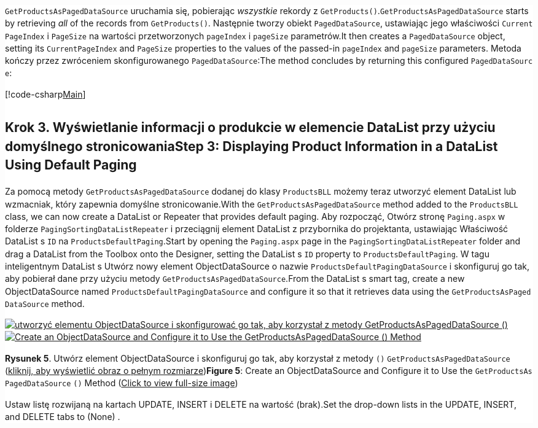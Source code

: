 <span data-ttu-id="13c0a-165">`GetProductsAsPagedDataSource` uruchamia się, pobierając *wszystkie* rekordy z `GetProducts()`.</span><span class="sxs-lookup"><span data-stu-id="13c0a-165">`GetProductsAsPagedDataSource` starts by retrieving *all* of the records from `GetProducts()`.</span></span> <span data-ttu-id="13c0a-166">Następnie tworzy obiekt `PagedDataSource`, ustawiając jego właściwości `CurrentPageIndex` i `PageSize` na wartości przetworzonych `pageIndex` i `pageSize` parametrów.</span><span class="sxs-lookup"><span data-stu-id="13c0a-166">It then creates a `PagedDataSource` object, setting its `CurrentPageIndex` and `PageSize` properties to the values of the passed-in `pageIndex` and `pageSize` parameters.</span></span> <span data-ttu-id="13c0a-167">Metoda kończy przez zwróceniem skonfigurowanego `PagedDataSource`:</span><span class="sxs-lookup"><span data-stu-id="13c0a-167">The method concludes by returning this configured `PagedDataSource`:</span></span>

[!code-csharp[Main](paging-report-data-in-a-datalist-or-repeater-control-cs/samples/sample2.cs)]

## <a name="step-3-displaying-product-information-in-a-datalist-using-default-paging"></a><span data-ttu-id="13c0a-168">Krok 3. Wyświetlanie informacji o produkcie w elemencie DataList przy użyciu domyślnego stronicowania</span><span class="sxs-lookup"><span data-stu-id="13c0a-168">Step 3: Displaying Product Information in a DataList Using Default Paging</span></span>

<span data-ttu-id="13c0a-169">Za pomocą metody `GetProductsAsPagedDataSource` dodanej do klasy `ProductsBLL` możemy teraz utworzyć element DataList lub wzmacniak, który zapewnia domyślne stronicowanie.</span><span class="sxs-lookup"><span data-stu-id="13c0a-169">With the `GetProductsAsPagedDataSource` method added to the `ProductsBLL` class, we can now create a DataList or Repeater that provides default paging.</span></span> <span data-ttu-id="13c0a-170">Aby rozpocząć, Otwórz stronę `Paging.aspx` w folderze `PagingSortingDataListRepeater` i przeciągnij element DataList z przybornika do projektanta, ustawiając Właściwość DataList s `ID` na `ProductsDefaultPaging`.</span><span class="sxs-lookup"><span data-stu-id="13c0a-170">Start by opening the `Paging.aspx` page in the `PagingSortingDataListRepeater` folder and drag a DataList from the Toolbox onto the Designer, setting the DataList s `ID` property to `ProductsDefaultPaging`.</span></span> <span data-ttu-id="13c0a-171">W tagu inteligentnym DataList s Utwórz nowy element ObjectDataSource o nazwie `ProductsDefaultPagingDataSource` i skonfiguruj go tak, aby pobierał dane przy użyciu metody `GetProductsAsPagedDataSource`.</span><span class="sxs-lookup"><span data-stu-id="13c0a-171">From the DataList s smart tag, create a new ObjectDataSource named `ProductsDefaultPagingDataSource` and configure it so that it retrieves data using the `GetProductsAsPagedDataSource` method.</span></span>

<span data-ttu-id="13c0a-172">[![utworzyć elementu ObjectDataSource i skonfigurować go tak, aby korzystał z metody GetProductsAsPagedDataSource ()](paging-report-data-in-a-datalist-or-repeater-control-cs/_static/image8.png)](paging-report-data-in-a-datalist-or-repeater-control-cs/_static/image7.png)</span><span class="sxs-lookup"><span data-stu-id="13c0a-172">[![Create an ObjectDataSource and Configure it to Use the GetProductsAsPagedDataSource () Method](paging-report-data-in-a-datalist-or-repeater-control-cs/_static/image8.png)](paging-report-data-in-a-datalist-or-repeater-control-cs/_static/image7.png)</span></span>

<span data-ttu-id="13c0a-173">**Rysunek 5**. Utwórz element ObjectDataSource i skonfiguruj go tak, aby korzystał z metody `()` `GetProductsAsPagedDataSource` ([kliknij, aby wyświetlić obraz o pełnym rozmiarze](paging-report-data-in-a-datalist-or-repeater-control-cs/_static/image9.png))</span><span class="sxs-lookup"><span data-stu-id="13c0a-173">**Figure 5**: Create an ObjectDataSource and Configure it to Use the `GetProductsAsPagedDataSource` `()` Method ([Click to view full-size image](paging-report-data-in-a-datalist-or-repeater-control-cs/_static/image9.png))</span></span>

<span data-ttu-id="13c0a-174">Ustaw listę rozwijaną na kartach UPDATE, INSERT i DELETE na wartość (brak).</span><span class="sxs-lookup"><span data-stu-id="13c0a-174">Set the drop-down lists in the UPDATE, INSERT, and DELETE tabs to (None) .</span></span>
